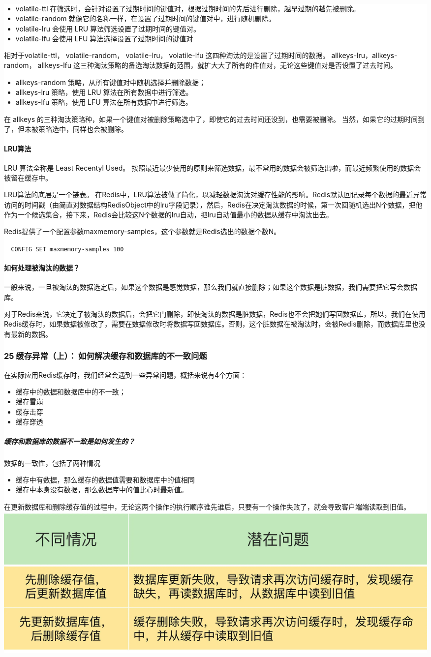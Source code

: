 
* volatile-ttl 在筛选时，会针对设置了过期时间的键值对，根据过期时间的先后进行删除，越早过期的越先被删除。
* volatile-random 就像它的名称一样，在设置了过期时间的键值对中，进行随机删除。
* volatile-lru 会使用 LRU 算法筛选设置了过期时间的键值对。
* volatile-lfu 会使用 LFU 算法选择设置了过期时间的键值对

相对于volatile-ttl， volatile-random， volatile-lru， volatile-lfu 这四种淘汰的是设置了过期时间的数据。 
allkeys-lru，allkeys-random， allkeys-lfu 这三种淘汰策略的备选淘汰数据的范围，就扩大大了所有的件值对，无论这些键值对是否设置了过去时间。 

* allkeys-random 策略，从所有键值对中随机选择并删除数据；
* allkeys-lru 策略，使用 LRU 算法在所有数据中进行筛选。
* allkeys-lfu 策略，使用 LFU 算法在所有数据中进行筛选。

在 allkeys 的三种淘汰策略种，如果一个键值对被删除策略选中了，即使它的过去时间还没到，也需要被删除。 当然，如果它的过期时间到了，但未被策略选中，同样也会被删除。 


#### LRU算法
LRU 算法全称是 Least Recentyl Used。 按照最近最少使用的原则来筛选数据，最不常用的数据会被筛选出啦，而最近频繁使用的数据会被留在缓存中。 

LRU算法的底层是一个链表。 
在Redis中，LRU算法被做了简化，以减轻数据淘汰对缓存性能的影响。Redis默认回记录每个数据的最近异常访问的时间戳（由简直对数据结构RedisObject中的lru字段记录），然后，Redis在决定淘汰数据的时候，第一次回随机选出N个数据，把他作为一个候选集合，接下来，Redis会比较这N个数据的lru自动，把lru自动值最小的数据从缓存中淘汰出去。 


Redis提供了一个配置参数maxmemory-samples，这个参数就是Redis选出的数据个数N。 
```
  CONFIG SET maxmemory-samples 100 
```

#### 如何处理被淘汰的数据？
一般来说，一旦被淘汰的数据选定后，如果这个数据是感觉数据，那么我们就直接删除；如果这个数据是脏数据，我们需要把它写会数据库。 

对于Redis来说，它决定了被淘汰的数据后，会把它门删除，即使淘汰的数据是脏数据，Redis也不会把她们写回数据库，所以，我们在使用Redis缓存时，如果数据被修改了，需要在数据修改时将数据写回数据库。否则，这个脏数据在被淘汰时，会被Redis删除，而数据库里也没有最新的数据。 


### 25 缓存异常（上）： 如何解决缓存和数据库的不一致问题
在实际应用Redis缓存时，我们经常会遇到一些异常问题，概括来说有4个方面：
* 缓存中的数据和数据库中的不一致；
* 缓存雪崩
* 缓存击穿
* 缓存穿透

##### 缓存和数据库的数据不一致是如何发生的？
数据的一致性，包括了两种情况
* 缓存中有数据，那么缓存的数据值需要和数据库中的值相同
* 缓存中本身没有数据，那么数据库中的值比心时最新值。 




在更新数据库和删除缓存值的过程中，无论这两个操作的执行顺序谁先谁后，只要有一个操作失败了，就会导致客户端端读取到旧值。
<img src="./pic/03_不同顺序更新数据库和Redis缓存数据都可能造成缓存不一致.webp">
